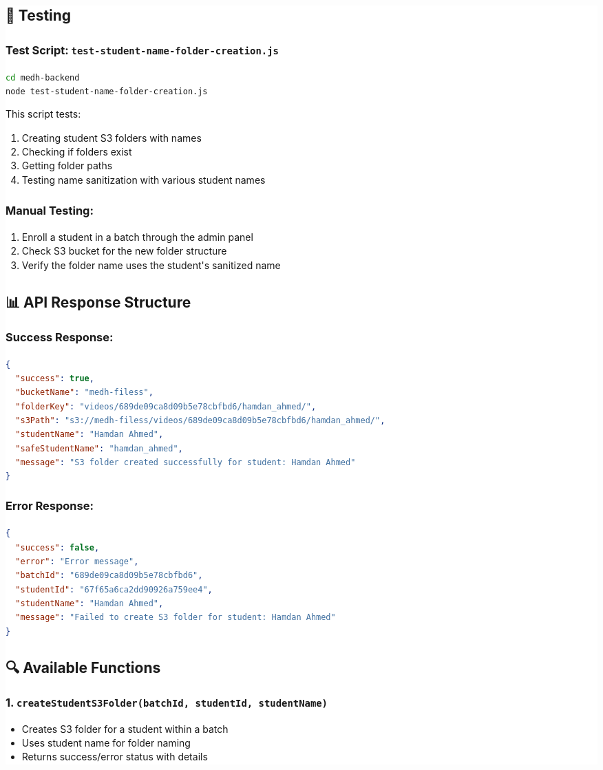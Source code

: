 ## 🧪 **Testing**

### **Test Script: `test-student-name-folder-creation.js`**
```bash
cd medh-backend
node test-student-name-folder-creation.js
```

This script tests:
1. Creating student S3 folders with names
2. Checking if folders exist
3. Getting folder paths
4. Testing name sanitization with various student names

### **Manual Testing:**
1. Enroll a student in a batch through the admin panel
2. Check S3 bucket for the new folder structure
3. Verify the folder name uses the student's sanitized name

## 📊 **API Response Structure**

### **Success Response:**
```json
{
  "success": true,
  "bucketName": "medh-filess",
  "folderKey": "videos/689de09ca8d09b5e78cbfbd6/hamdan_ahmed/",
  "s3Path": "s3://medh-filess/videos/689de09ca8d09b5e78cbfbd6/hamdan_ahmed/",
  "studentName": "Hamdan Ahmed",
  "safeStudentName": "hamdan_ahmed",
  "message": "S3 folder created successfully for student: Hamdan Ahmed"
}
```

### **Error Response:**
```json
{
  "success": false,
  "error": "Error message",
  "batchId": "689de09ca8d09b5e78cbfbd6",
  "studentId": "67f65a6ca2dd90926a759ee4",
  "studentName": "Hamdan Ahmed",
  "message": "Failed to create S3 folder for student: Hamdan Ahmed"
}
```

## 🔍 **Available Functions**

### **1. `createStudentS3Folder(batchId, studentId, studentName)`**
- Creates S3 folder for a student within a batch
- Uses student name for folder naming
- Returns success/error status with details
